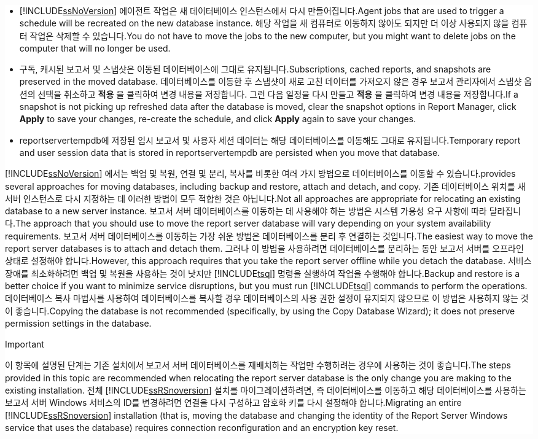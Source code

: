 -   [!INCLUDE[ssNoVersion](../../includes/ssnoversion-md.md)] <span data-ttu-id="6549e-109">에이전트 작업은 새 데이터베이스 인스턴스에서 다시 만들어집니다.</span><span class="sxs-lookup"><span data-stu-id="6549e-109">Agent jobs that are used to trigger a schedule will be recreated on the new database instance.</span></span> <span data-ttu-id="6549e-110">해당 작업을 새 컴퓨터로 이동하지 않아도 되지만 더 이상 사용되지 않을 컴퓨터 작업은 삭제할 수 있습니다.</span><span class="sxs-lookup"><span data-stu-id="6549e-110">You do not have to move the jobs to the new computer, but you might want to delete jobs on the computer that will no longer be used.</span></span>  
  
-   <span data-ttu-id="6549e-111">구독, 캐시된 보고서 및 스냅샷은 이동된 데이터베이스에 그대로 유지됩니다.</span><span class="sxs-lookup"><span data-stu-id="6549e-111">Subscriptions, cached reports, and snapshots are preserved in the moved database.</span></span> <span data-ttu-id="6549e-112">데이터베이스를 이동한 후 스냅샷이 새로 고친 데이터를 가져오지 않은 경우 보고서 관리자에서 스냅샷 옵션의 선택을 취소하고 **적용** 을 클릭하여 변경 내용을 저장합니다. 그런 다음 일정을 다시 만들고 **적용** 을 클릭하여 변경 내용을 저장합니다.</span><span class="sxs-lookup"><span data-stu-id="6549e-112">If a snapshot is not picking up refreshed data after the database is moved, clear the snapshot options in Report Manager, click **Apply** to save your changes, re-create the schedule, and click **Apply** again to save your changes.</span></span>  
  
-   <span data-ttu-id="6549e-113">reportservertempdb에 저장된 임시 보고서 및 사용자 세션 데이터는 해당 데이터베이스를 이동해도 그대로 유지됩니다.</span><span class="sxs-lookup"><span data-stu-id="6549e-113">Temporary report and user session data that is stored in reportservertempdb are persisted when you move that database.</span></span>  
  
 [!INCLUDE[ssNoVersion](../../includes/ssnoversion-md.md)] <span data-ttu-id="6549e-114">에서는 백업 및 복원, 연결 및 분리, 복사를 비롯한 여러 가지 방법으로 데이터베이스를 이동할 수 있습니다.</span><span class="sxs-lookup"><span data-stu-id="6549e-114">provides several approaches for moving databases, including backup and restore, attach and detach, and copy.</span></span> <span data-ttu-id="6549e-115">기존 데이터베이스 위치를 새 서버 인스턴스로 다시 지정하는 데 이러한 방법이 모두 적합한 것은 아닙니다.</span><span class="sxs-lookup"><span data-stu-id="6549e-115">Not all approaches are appropriate for relocating an existing database to a new server instance.</span></span> <span data-ttu-id="6549e-116">보고서 서버 데이터베이스를 이동하는 데 사용해야 하는 방법은 시스템 가용성 요구 사항에 따라 달라집니다.</span><span class="sxs-lookup"><span data-stu-id="6549e-116">The approach that you should use to move the report server database will vary depending on your system availability requirements.</span></span> <span data-ttu-id="6549e-117">보고서 서버 데이터베이스를 이동하는 가장 쉬운 방법은 데이터베이스를 분리 후 연결하는 것입니다.</span><span class="sxs-lookup"><span data-stu-id="6549e-117">The easiest way to move the report server databases is to attach and detach them.</span></span> <span data-ttu-id="6549e-118">그러나 이 방법을 사용하려면 데이터베이스를 분리하는 동안 보고서 서버를 오프라인 상태로 설정해야 합니다.</span><span class="sxs-lookup"><span data-stu-id="6549e-118">However, this approach requires that you take the report server offline while you detach the database.</span></span> <span data-ttu-id="6549e-119">서비스 장애를 최소화하려면 백업 및 복원을 사용하는 것이 낫지만 [!INCLUDE[tsql](../../includes/tsql-md.md)] 명령을 실행하여 작업을 수행해야 합니다.</span><span class="sxs-lookup"><span data-stu-id="6549e-119">Backup and restore is a better choice if you want to minimize service disruptions, but you must run [!INCLUDE[tsql](../../includes/tsql-md.md)] commands to perform the operations.</span></span> <span data-ttu-id="6549e-120">데이터베이스 복사 마법사를 사용하여 데이터베이스를 복사할 경우 데이터베이스의 사용 권한 설정이 유지되지 않으므로 이 방법은 사용하지 않는 것이 좋습니다.</span><span class="sxs-lookup"><span data-stu-id="6549e-120">Copying the database is not recommended (specifically, by using the Copy Database Wizard); it does not preserve permission settings in the database.</span></span>  
  
> [!IMPORTANT]  
>  <span data-ttu-id="6549e-121">이 항목에 설명된 단계는 기존 설치에서 보고서 서버 데이터베이스를 재배치하는 작업만 수행하려는 경우에 사용하는 것이 좋습니다.</span><span class="sxs-lookup"><span data-stu-id="6549e-121">The steps provided in this topic are recommended when relocating the report server database is the only change you are making to the existing installation.</span></span> <span data-ttu-id="6549e-122">전체 [!INCLUDE[ssRSnoversion](../../includes/ssrsnoversion-md.md)] 설치를 마이그레이션하려면, 즉 데이터베이스를 이동하고 해당 데이터베이스를 사용하는 보고서 서버 Windows 서비스의 ID를 변경하려면 연결을 다시 구성하고 암호화 키를 다시 설정해야 합니다.</span><span class="sxs-lookup"><span data-stu-id="6549e-122">Migrating an entire [!INCLUDE[ssRSnoversion](../../includes/ssrsnoversion-md.md)] installation (that is, moving the database and changing the identity of the Report Server Windows service that uses the database) requires connection reconfiguration and an encryption key reset.</span></span>  
  